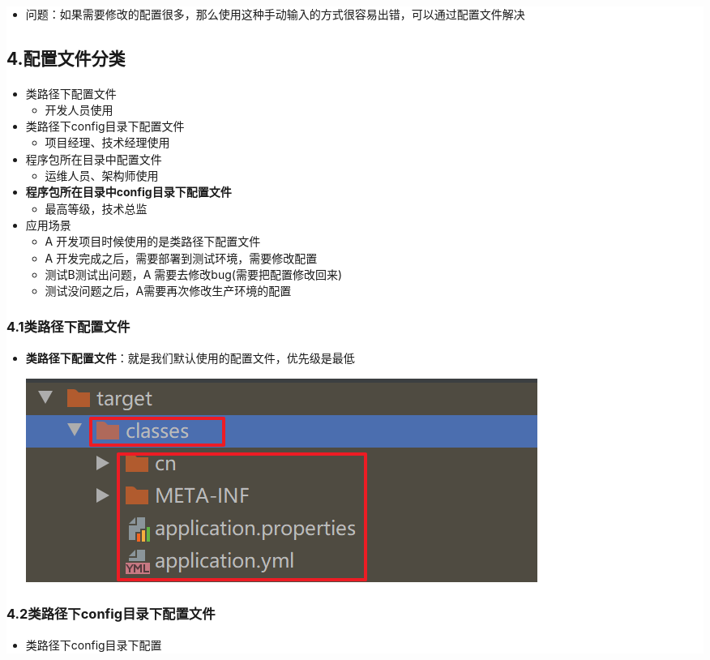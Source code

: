 - 问题：如果需要修改的配置很多，那么使用这种手动输入的方式很容易出错，可以通过配置文件解决



## 4.配置文件分类

- 类路径下配置文件
  - 开发人员使用
- 类路径下config目录下配置文件
  - 项目经理、技术经理使用
- 程序包所在目录中配置文件
  - 运维人员、架构师使用
- **程序包所在目录中config目录下配置文件**
  - 最高等级，技术总监
- 应用场景
  - A 开发项目时候使用的是类路径下配置文件
  - A 开发完成之后，需要部署到测试环境，需要修改配置
  - 测试B测试出问题，A 需要去修改bug(需要把配置修改回来)
  - 测试没问题之后，A需要再次修改生产环境的配置

### 4.1类路径下配置文件

- **类路径下配置文件**：就是我们默认使用的配置文件，优先级是最低

  ![image-20221124141101628](picture/image-20221124141101628.png)

### 4.2类路径下config目录下配置文件

- 类路径下config目录下配置
